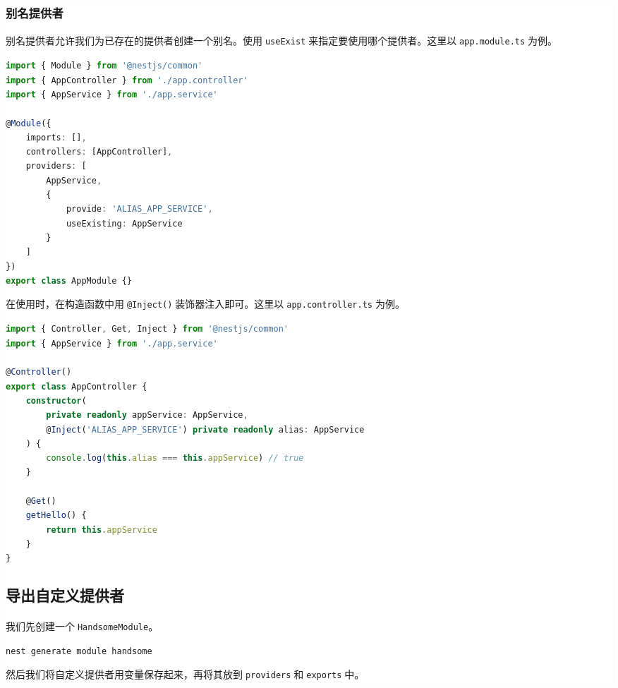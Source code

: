### 别名提供者

别名提供者允许我们为已存在的提供者创建一个别名。使用 `useExist` 来指定要使用哪个提供者。这里以 `app.module.ts` 为例。

```Typescript
import { Module } from '@nestjs/common'
import { AppController } from './app.controller'
import { AppService } from './app.service'

@Module({
    imports: [],
    controllers: [AppController],
    providers: [
        AppService,
        {
            provide: 'ALIAS_APP_SERVICE',
            useExisting: AppService
        }
    ]
})
export class AppModule {}
```

在使用时，在构造函数中用 `@Inject()` 装饰器注入即可。这里以 `app.controller.ts` 为例。

```Typescript
import { Controller, Get, Inject } from '@nestjs/common'
import { AppService } from './app.service'

@Controller()
export class AppController {
    constructor(
        private readonly appService: AppService,
        @Inject('ALIAS_APP_SERVICE') private readonly alias: AppService
    ) {
        console.log(this.alias === this.appService) // true
    }

    @Get()
    getHello() {
        return this.appService
    }
}
```

## 导出自定义提供者

我们先创建一个 `HandsomeModule`。

```sh
nest generate module handsome
```

然后我们将自定义提供者用变量保存起来，再将其放到 `providers` 和 `exports` 中。
